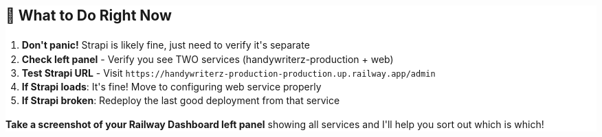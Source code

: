 ## 🎯 What to Do Right Now

1. **Don't panic!** Strapi is likely fine, just need to verify it's separate
2. **Check left panel** - Verify you see TWO services (handywriterz-production + web)
3. **Test Strapi URL** - Visit `https://handywriterz-production-production.up.railway.app/admin`
4. **If Strapi loads**: It's fine! Move to configuring web service properly
5. **If Strapi broken**: Redeploy the last good deployment from that service

**Take a screenshot of your Railway Dashboard left panel** showing all services and I'll help you sort out which is which!
